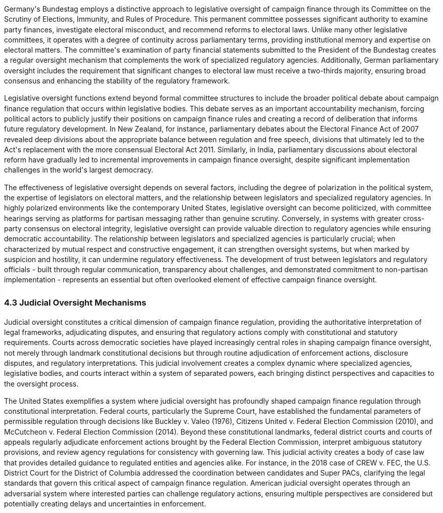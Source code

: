 Germany's Bundestag employs a distinctive approach to legislative oversight of campaign finance through its Committee on the Scrutiny of Elections, Immunity, and Rules of Procedure. This permanent committee possesses significant authority to examine party finances, investigate electoral misconduct, and recommend reforms to electoral laws. Unlike many other legislative committees, it operates with a degree of continuity across parliamentary terms, providing institutional memory and expertise on electoral matters. The committee's examination of party financial statements submitted to the President of the Bundestag creates a regular oversight mechanism that complements the work of specialized regulatory agencies. Additionally, German parliamentary oversight includes the requirement that significant changes to electoral law must receive a two-thirds majority, ensuring broad consensus and enhancing the stability of the regulatory framework.

Legislative oversight functions extend beyond formal committee structures to include the broader political debate about campaign finance regulation that occurs within legislative bodies. This debate serves as an important accountability mechanism, forcing political actors to publicly justify their positions on campaign finance rules and creating a record of deliberation that informs future regulatory development. In New Zealand, for instance, parliamentary debates about the Electoral Finance Act of 2007 revealed deep divisions about the appropriate balance between regulation and free speech, divisions that ultimately led to the Act's replacement with the more consensual Electoral Act 2011. Similarly, in India, parliamentary discussions about electoral reform have gradually led to incremental improvements in campaign finance oversight, despite significant implementation challenges in the world's largest democracy.

The effectiveness of legislative oversight depends on several factors, including the degree of polarization in the political system, the expertise of legislators on electoral matters, and the relationship between legislators and specialized regulatory agencies. In highly polarized environments like the contemporary United States, legislative oversight can become politicized, with committee hearings serving as platforms for partisan messaging rather than genuine scrutiny. Conversely, in systems with greater cross-party consensus on electoral integrity, legislative oversight can provide valuable direction to regulatory agencies while ensuring democratic accountability. The relationship between legislators and specialized agencies is particularly crucial; when characterized by mutual respect and constructive engagement, it can strengthen oversight systems, but when marked by suspicion and hostility, it can undermine regulatory effectiveness. The development of trust between legislators and regulatory officials - built through regular communication, transparency about challenges, and demonstrated commitment to non-partisan implementation - represents an essential but often overlooked element of effective campaign finance oversight.

### 4.3 Judicial Oversight Mechanisms

Judicial oversight constitutes a critical dimension of campaign finance regulation, providing the authoritative interpretation of legal frameworks, adjudicating disputes, and ensuring that regulatory actions comply with constitutional and statutory requirements. Courts across democratic societies have played increasingly central roles in shaping campaign finance oversight, not merely through landmark constitutional decisions but through routine adjudication of enforcement actions, disclosure disputes, and regulatory interpretations. This judicial involvement creates a complex dynamic where specialized agencies, legislative bodies, and courts interact within a system of separated powers, each bringing distinct perspectives and capacities to the oversight process.

The United States exemplifies a system where judicial oversight has profoundly shaped campaign finance regulation through constitutional interpretation. Federal courts, particularly the Supreme Court, have established the fundamental parameters of permissible regulation through decisions like Buckley v. Valeo (1976), Citizens United v. Federal Election Commission (2010), and McCutcheon v. Federal Election Commission (2014). Beyond these constitutional landmarks, federal district courts and courts of appeals regularly adjudicate enforcement actions brought by the Federal Election Commission, interpret ambiguous statutory provisions, and review agency regulations for consistency with governing law. This judicial activity creates a body of case law that provides detailed guidance to regulated entities and agencies alike. For instance, in the 2018 case of CREW v. FEC, the U.S. District Court for the District of Columbia addressed the coordination between candidates and Super PACs, clarifying the legal standards that govern this critical aspect of campaign finance regulation. American judicial oversight operates through an adversarial system where interested parties can challenge regulatory actions, ensuring multiple perspectives are considered but potentially creating delays and uncertainties in enforcement.
